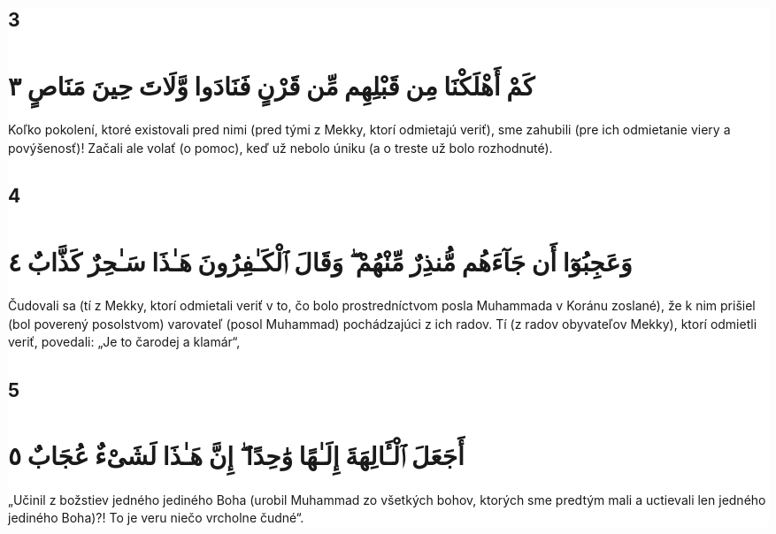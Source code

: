<div class="break"></div>

## 3


<Badge type="info" text="38:3" class="badge" />
<div>
<div class="main-verse" >

<h1 class="verse-arabic">كَمْ أَهْلَكْنَا مِن قَبْلِهِم مِّن قَرْنٍ فَنَادَوا وَّلَاتَ حِينَ مَنَاصٍ ٣</h1>
</div>

<p>Koľko pokolení, ktoré existovali pred nimi (pred tými z Mekky, ktorí odmietajú veriť), sme zahubili (pre ich odmietanie viery a povýšenosť)! Začali ale volať (o pomoc), keď už nebolo úniku (a o treste už bolo rozhodnuté).</p>
</div>

<div class="break"></div>

## 4


<Badge type="info" text="38:4" class="badge" />
<div>
<div class="main-verse" >

<h1 class="verse-arabic">وَعَجِبُوٓا أَن جَآءَهُم مُّنذِرٌ مِّنْهُمْ ۖ وَقَالَ ٱلْكَـٰفِرُونَ هَـٰذَا سَـٰحِرٌ كَذَّابٌ ٤</h1>
</div>

<p>Čudovali sa (tí z Mekky, ktorí odmietali veriť v to, čo bolo prostredníctvom posla Muhammada v Koránu zoslané), že k nim prišiel (bol poverený posolstvom) varovateľ (posol Muhammad) pochádzajúci z ich radov. Tí (z radov obyvateľov Mekky), ktorí odmietli veriť, povedali: „Je to čarodej a klamár“,</p>
</div>

<div class="break"></div>

## 5


<Badge type="info" text="38:5" class="badge" />
<div>
<div class="main-verse" >

<h1 class="verse-arabic">أَجَعَلَ ٱلْـَٔالِهَةَ إِلَـٰهًا وَٰحِدًا ۖ إِنَّ هَـٰذَا لَشَىْءٌ عُجَابٌ ٥</h1>
</div>

<p>„Učinil z božstiev jedného jediného Boha (urobil Muhammad zo všetkých bohov, ktorých sme predtým mali a uctievali len jedného jediného Boha)?! To je veru niečo vrcholne čudné“.</p>
</div>

<div class="break"></div>
